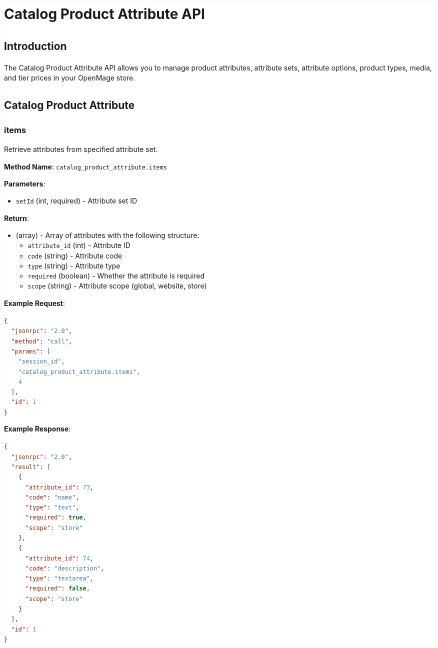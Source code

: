 # Catalog Product Attribute API

## Introduction

The Catalog Product Attribute API allows you to manage product attributes, attribute sets, attribute options, product types, media, and tier prices in your OpenMage store.

## Catalog Product Attribute

### items

Retrieve attributes from specified attribute set.

**Method Name**: `catalog_product_attribute.items`

**Parameters**:
- `setId` (int, required) - Attribute set ID

**Return**:
- (array) - Array of attributes with the following structure:
  - `attribute_id` (int) - Attribute ID
  - `code` (string) - Attribute code
  - `type` (string) - Attribute type
  - `required` (boolean) - Whether the attribute is required
  - `scope` (string) - Attribute scope (global, website, store)

**Example Request**:
```json
{
  "jsonrpc": "2.0",
  "method": "call",
  "params": [
    "session_id",
    "catalog_product_attribute.items",
    4
  ],
  "id": 1
}
```

**Example Response**:
```json
{
  "jsonrpc": "2.0",
  "result": [
    {
      "attribute_id": 73,
      "code": "name",
      "type": "text",
      "required": true,
      "scope": "store"
    },
    {
      "attribute_id": 74,
      "code": "description",
      "type": "textarea",
      "required": false,
      "scope": "store"
    }
  ],
  "id": 1
}
```
